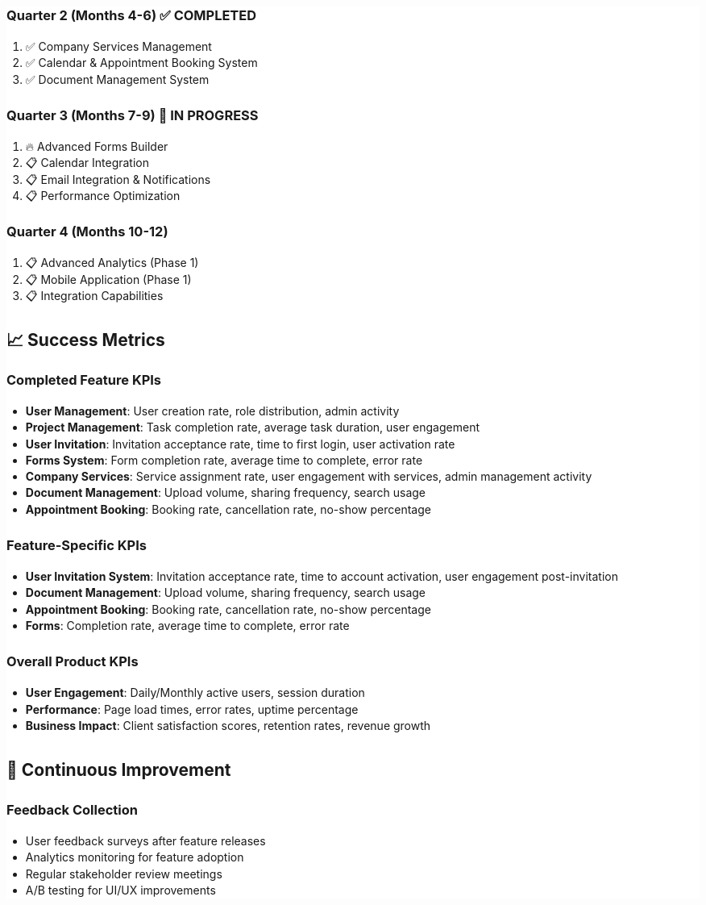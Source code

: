 ### Quarter 2 (Months 4-6) ✅ COMPLETED
1. ✅ Company Services Management
2. ✅ Calendar & Appointment Booking System
3. ✅ Document Management System

### Quarter 3 (Months 7-9) 🔄 IN PROGRESS
1. 🔥 Advanced Forms Builder
2. 📋 Calendar Integration
3. 📋 Email Integration & Notifications
4. 📋 Performance Optimization

### Quarter 4 (Months 10-12)
1. 📋 Advanced Analytics (Phase 1)
2. 📋 Mobile Application (Phase 1)
3. 📋 Integration Capabilities

## 📈 Success Metrics

### Completed Feature KPIs
- **User Management**: User creation rate, role distribution, admin activity
- **Project Management**: Task completion rate, average task duration, user engagement
- **User Invitation**: Invitation acceptance rate, time to first login, user activation rate
- **Forms System**: Form completion rate, average time to complete, error rate
- **Company Services**: Service assignment rate, user engagement with services, admin management activity
- **Document Management**: Upload volume, sharing frequency, search usage
- **Appointment Booking**: Booking rate, cancellation rate, no-show percentage

### Feature-Specific KPIs
- **User Invitation System**: Invitation acceptance rate, time to account activation, user engagement post-invitation
- **Document Management**: Upload volume, sharing frequency, search usage
- **Appointment Booking**: Booking rate, cancellation rate, no-show percentage
- **Forms**: Completion rate, average time to complete, error rate

### Overall Product KPIs
- **User Engagement**: Daily/Monthly active users, session duration
- **Performance**: Page load times, error rates, uptime percentage
- **Business Impact**: Client satisfaction scores, retention rates, revenue growth

## 🔄 Continuous Improvement

### Feedback Collection
- User feedback surveys after feature releases
- Analytics monitoring for feature adoption
- Regular stakeholder review meetings
- A/B testing for UI/UX improvements
